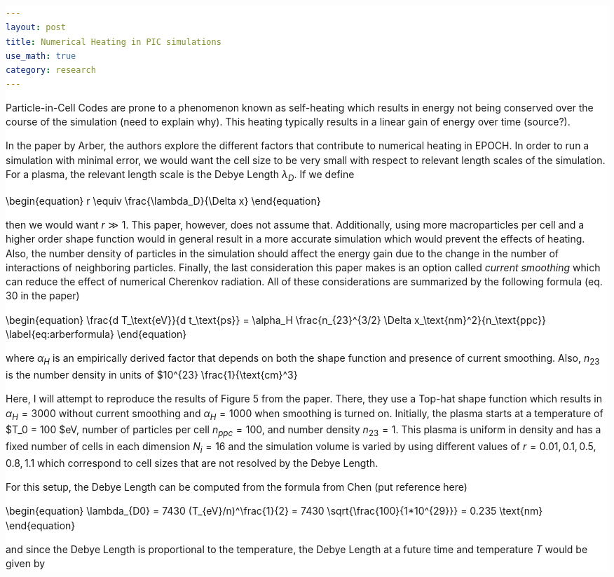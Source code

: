 ```yaml
---
layout: post
title: Numerical Heating in PIC simulations
use_math: true
category: research
---
```


Particle-in-Cell Codes are prone to a phenomenon known as self-heating which results in energy not being conserved over the course of the simulation (need to explain why). This heating typically results in a linear gain of energy over time (source?). 

In the paper by Arber, the authors explore the different factors that contribute to numerical heating in EPOCH. In order to run a simulation with minimal error, we would want the cell size to be very small with respect to relevant length scales of the simulation. For a plasma, the relevant length scale is the Debye Length $\lambda_D$. If we define

\begin{equation}
  r \equiv \frac{\lambda_D}{\Delta x}
\end{equation}

then we would want $r \gg 1$. This paper, however, does not assume that. Additionally, using more macroparticles per cell and a higher order shape function would in general result in a more accurate simulation which would prevent the effects of heating. Also, the number density of particles in the simulation should affect the energy gain due to the change in the number of interactions of neighboring particles. Finally, the last consideration this paper makes is an option called *current smoothing* which can reduce the effect of numerical Cherenkov radiation. All of these considerations are summarized by the following formula (eq. 30 in the paper)

\begin{equation}
        \frac{d T_\text{eV}}{d t_\text{ps}} = \alpha_H \frac{n_{23}^{3/2} \Delta x_\text{nm}^2}{n_\text{ppc}} \label{eq:arberformula}
\end{equation}

where $\alpha_H$ is an empirically derived factor that depends on both the shape function and presence of current smoothing. Also, $n_{23}$ is the number density in units of $10^{23} \frac{1}{\text{cm}^3}

Here, I will attempt to reproduce the results of Figure 5 from the paper. There, they use a Top-hat shape function which results in $\alpha_H = 3000$ without current smoothing and $\alpha_H = 1000$ when smoothing is turned on. Initially, the plasma starts at a temperature of $T_0 = 100 $eV, number of particles per cell $n_{ppc} = 100$, and number density $n_{23} = 1$. This plasma is uniform in density and has a fixed number of cells in each dimension $N_i = 16$ and the simulation volume is varied by using different values of $r = {0.01, 0.1, 0.5, 0.8, 1.1}$ which correspond to cell sizes that are not resolved by the Debye Length. 

For this setup, the Debye Length can be computed from the formula from Chen (put reference here)

\begin{equation}
        \lambda_{D0} = 7430 (T_{eV}/n)^\frac{1}{2} = 7430 \sqrt{\frac{100}{1*10^{29}}} = 0.235 \text{nm}
\end{equation}

and since the Debye Length is proportional to the temperature, the Debye Length at a future time and temperature $T$ would be given by
